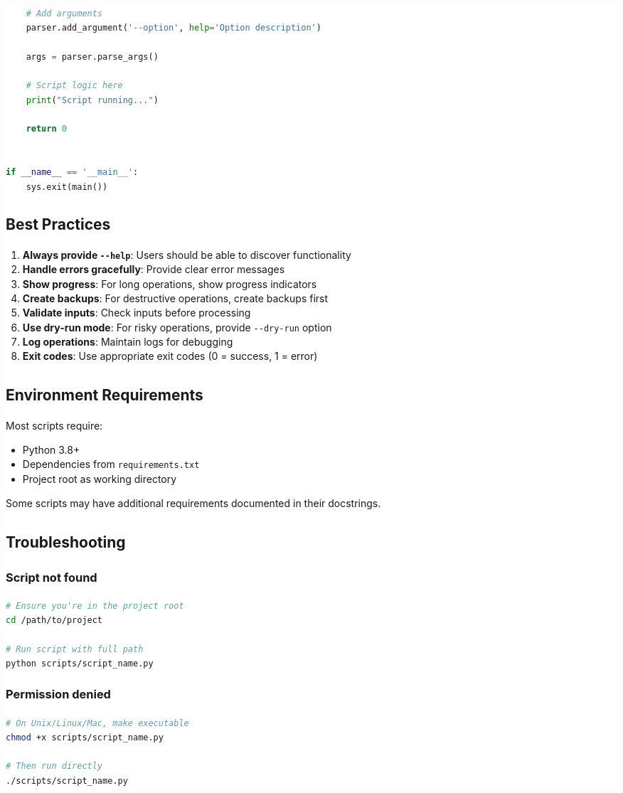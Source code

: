 ```python
    # Add arguments
    parser.add_argument('--option', help='Option description')

    args = parser.parse_args()

    # Script logic here
    print("Script running...")

    return 0


if __name__ == '__main__':
    sys.exit(main())
```

## Best Practices

1. **Always provide `--help`**: Users should be able to discover functionality
2. **Handle errors gracefully**: Provide clear error messages
3. **Show progress**: For long operations, show progress indicators
4. **Create backups**: For destructive operations, create backups first
5. **Validate inputs**: Check inputs before processing
6. **Use dry-run mode**: For risky operations, provide `--dry-run` option
7. **Log operations**: Maintain logs for debugging
8. **Exit codes**: Use appropriate exit codes (0 = success, 1 = error)

## Environment Requirements

Most scripts require:
- Python 3.8+
- Dependencies from `requirements.txt`
- Project root as working directory

Some scripts may have additional requirements documented in their docstrings.

## Troubleshooting

### Script not found
```bash
# Ensure you're in the project root
cd /path/to/project

# Run script with full path
python scripts/script_name.py
```

### Permission denied
```bash
# On Unix/Linux/Mac, make executable
chmod +x scripts/script_name.py

# Then run directly
./scripts/script_name.py
```
